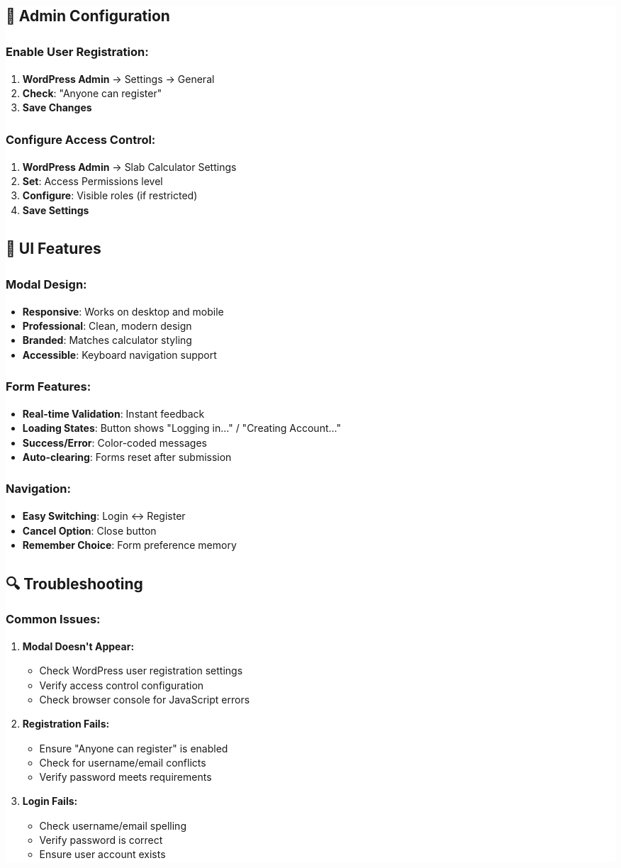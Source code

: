 ## 🔧 Admin Configuration

### **Enable User Registration:**
1. **WordPress Admin** → Settings → General
2. **Check**: "Anyone can register"
3. **Save Changes**

### **Configure Access Control:**
1. **WordPress Admin** → Slab Calculator Settings
2. **Set**: Access Permissions level
3. **Configure**: Visible roles (if restricted)
4. **Save Settings**

## 🎨 UI Features

### **Modal Design:**
- **Responsive**: Works on desktop and mobile
- **Professional**: Clean, modern design
- **Branded**: Matches calculator styling
- **Accessible**: Keyboard navigation support

### **Form Features:**
- **Real-time Validation**: Instant feedback
- **Loading States**: Button shows "Logging in..." / "Creating Account..."
- **Success/Error**: Color-coded messages
- **Auto-clearing**: Forms reset after submission

### **Navigation:**
- **Easy Switching**: Login ↔ Register
- **Cancel Option**: Close button
- **Remember Choice**: Form preference memory

## 🔍 Troubleshooting

### **Common Issues:**

1. **Modal Doesn't Appear:**
   - Check WordPress user registration settings
   - Verify access control configuration
   - Check browser console for JavaScript errors

2. **Registration Fails:**
   - Ensure "Anyone can register" is enabled
   - Check for username/email conflicts
   - Verify password meets requirements

3. **Login Fails:**
   - Check username/email spelling
   - Verify password is correct
   - Ensure user account exists
